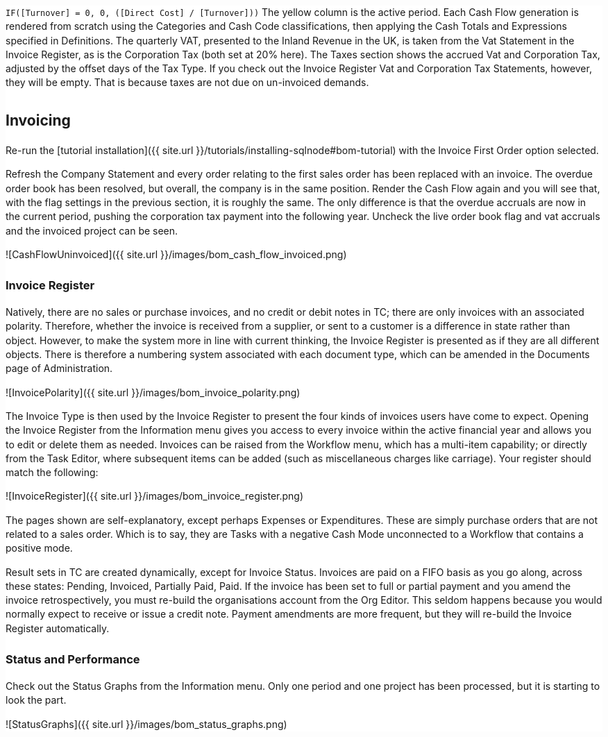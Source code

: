 ``` IF([Turnover] = 0, 0, ([Direct Cost] / [Turnover])) ```
The yellow column is the active period. Each Cash Flow generation is rendered from scratch using the Categories and Cash Code classifications, then applying the Cash Totals and Expressions specified in Definitions. The quarterly VAT, presented to the Inland Revenue in the UK, is taken from the Vat Statement in the Invoice Register, as is the Corporation Tax (both set at 20% here). The Taxes section shows the accrued Vat and Corporation Tax, adjusted by the offset days of the Tax Type. If you check out the Invoice Register Vat and Corporation Tax Statements, however, they will be empty. That is because taxes are not due on un-invoiced demands.

## Invoicing

Re-run the [tutorial installation]({{ site.url }}/tutorials/installing-sqlnode#bom-tutorial) with the Invoice First Order option selected.

Refresh the Company Statement and every order relating to the first sales order has been replaced with an invoice. The overdue order book has been resolved, but overall, the company is in the same position.
Render the Cash Flow again and you will see that, with the flag settings in the previous section, it is roughly the same. The only difference is that the overdue accruals are now in the current period, pushing the corporation tax payment into the following year. Uncheck the live order book flag and vat accruals and the invoiced project can be seen.

![CashFlowUninvoiced]({{ site.url }}/images/bom_cash_flow_invoiced.png)

### Invoice Register

Natively, there are no sales or purchase invoices, and no credit or debit notes in TC; there are only invoices with an associated polarity. Therefore, whether the invoice is received from a supplier, or sent to a customer is a difference in state rather than object. However, to make the system more in line with current thinking, the Invoice Register is presented as if they are all different objects. There is therefore a numbering system associated with each document type, which can be amended in the Documents page of Administration.

![InvoicePolarity]({{ site.url }}/images/bom_invoice_polarity.png)

The Invoice Type is then used by the Invoice Register to present the four kinds of invoices users have come to expect. Opening the Invoice Register from the Information menu gives you access to every invoice within the active financial year and allows you to edit or delete them as needed. Invoices can be raised from the Workflow menu, which has a multi-item capability; or directly from the Task Editor, where subsequent items can be added (such as miscellaneous charges like carriage). Your register should match the following:

![InvoiceRegister]({{ site.url }}/images/bom_invoice_register.png)

The pages shown are self-explanatory, except perhaps Expenses or Expenditures. These are simply purchase orders that are not related to a sales order. Which is to say, they are Tasks with a negative Cash Mode unconnected to a Workflow that contains a positive mode. 

Result sets in TC are created dynamically, except for Invoice Status. Invoices are paid on a FIFO basis as you go along, across these states: Pending, Invoiced, Partially Paid, Paid. If the invoice has been set to full or partial payment and you amend the invoice retrospectively, you must re-build the organisations account from the Org Editor. This seldom happens because you would normally expect to receive or issue a credit note. Payment amendments are more frequent, but they will re-build the Invoice Register automatically.

### Status and Performance

Check out the Status Graphs from the Information menu.  Only one period and one project has been processed, but it is starting to look the part.

![StatusGraphs]({{ site.url }}/images/bom_status_graphs.png)

```